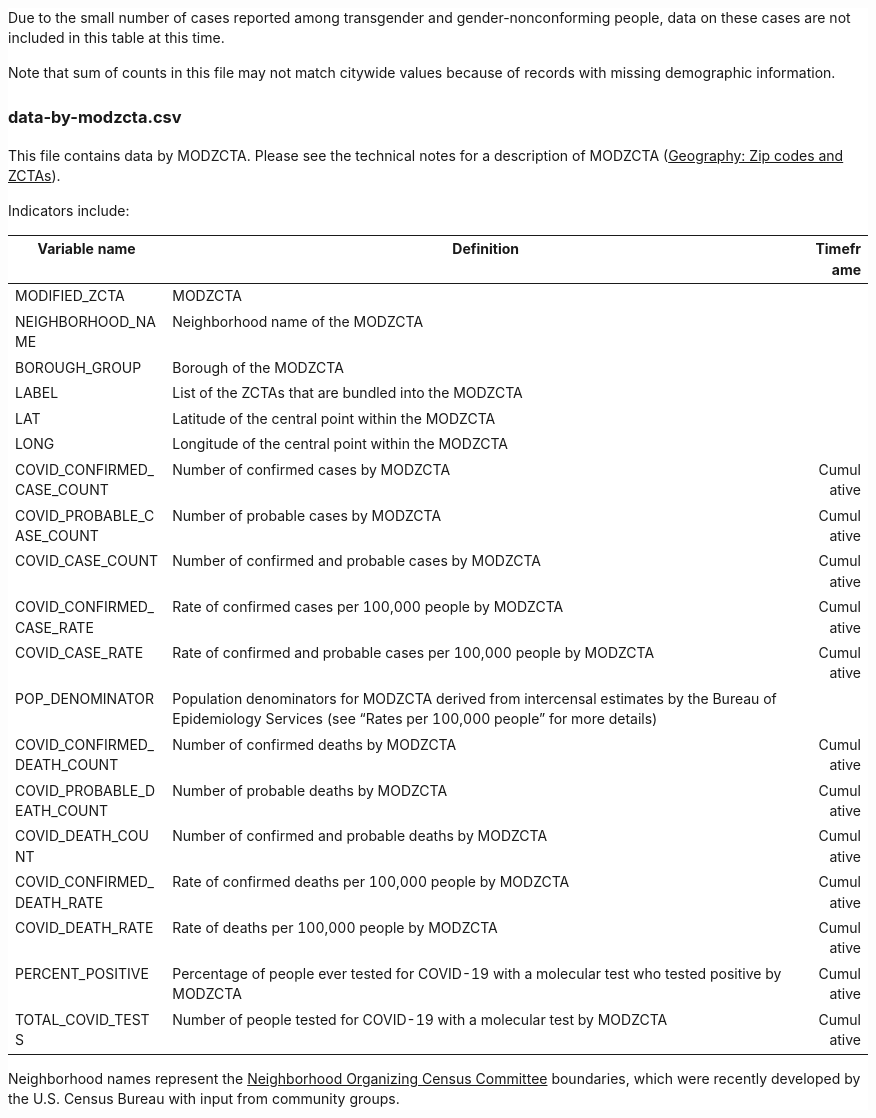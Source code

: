 Due to the small number of cases reported among transgender and gender-nonconforming people, data on these cases are not included in this table at this time.   

Note that sum of counts in this file may not match citywide values because of records with missing demographic information.

### data-by-modzcta.csv   

This file contains data by MODZCTA. Please see the technical notes for a description of MODZCTA ([Geography: Zip codes and ZCTAs](https://github.com/nychealth/coronavirus-data#geography-zip-codes-and-zctas)).

Indicators include: 

| Variable name | Definition | Timeframe | 
|-------------------|------------------------------------------------------------------------------------------------------------------------------------------------------------------------|------------:| 
| MODIFIED_ZCTA | MODZCTA | |          
| NEIGHBORHOOD_NAME | Neighborhood name of the MODZCTA | |   
| BOROUGH_GROUP | Borough of the MODZCTA | | 
| LABEL | List of the ZCTAs that are bundled into the MODZCTA | |   
| LAT | Latitude of the central point within the MODZCTA | | 
| LONG | Longitude of the central point within the MODZCTA | |  
| COVID_CONFIRMED_CASE_COUNT | Number of confirmed cases by MODZCTA | Cumulative | 
| COVID_PROBABLE_CASE_COUNT | Number of probable cases by MODZCTA | Cumulative | 
| COVID_CASE_COUNT | Number of confirmed and probable cases by MODZCTA | Cumulative | 
| COVID_CONFIRMED_CASE_RATE | Rate of confirmed cases per 100,000 people by MODZCTA | Cumulative | 
| COVID_CASE_RATE | Rate of confirmed and probable cases per 100,000 people by MODZCTA | Cumulative | 
| POP_DENOMINATOR | Population denominators for MODZCTA derived from intercensal estimates by the Bureau of Epidemiology Services (see “Rates per 100,000 people” for more details) | | 
| COVID_CONFIRMED_DEATH_COUNT | Number of confirmed deaths by MODZCTA | Cumulative | 
| COVID_PROBABLE_DEATH_COUNT | Number of probable deaths by MODZCTA | Cumulative | 
| COVID_DEATH_COUNT | Number of confirmed and probable deaths by MODZCTA | Cumulative | 
| COVID_CONFIRMED_DEATH_RATE | Rate of confirmed deaths per 100,000 people by MODZCTA | Cumulative | 
| COVID_DEATH_RATE | Rate of deaths per 100,000 people by MODZCTA | Cumulative | 
| PERCENT_POSITIVE | Percentage of people ever tested for COVID-19 with a molecular test who tested positive by MODZCTA | Cumulative | 
| TOTAL_COVID_TESTS | Number of people tested for COVID-19 with a molecular test by MODZCTA | Cumulative | 

Neighborhood names represent the [Neighborhood Organizing Census Committee](https://www1.nyc.gov/site/census/index.page) boundaries, which were recently developed by the U.S. Census Bureau with input from community groups.  
